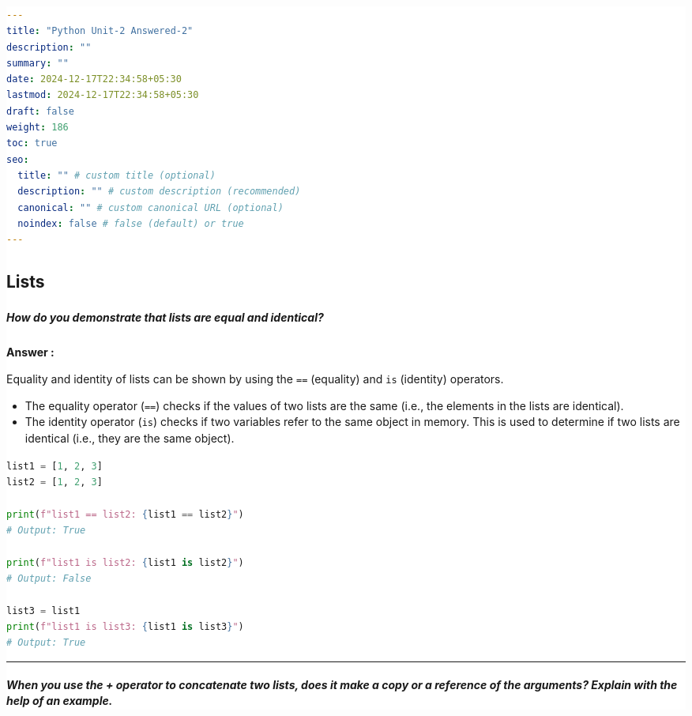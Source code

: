 ```yaml
---
title: "Python Unit-2 Answered-2"
description: ""
summary: ""
date: 2024-12-17T22:34:58+05:30
lastmod: 2024-12-17T22:34:58+05:30
draft: false
weight: 186
toc: true
seo:
  title: "" # custom title (optional)
  description: "" # custom description (recommended)
  canonical: "" # custom canonical URL (optional)
  noindex: false # false (default) or true
---
```



## Lists


##### How do you demonstrate that lists are equal and identical?

**Answer :**

Equality and identity of lists can be shown by using the `==` (equality) and `is` (identity) operators.
- The equality operator (`==`) checks if the values of two lists are the same (i.e., the elements in the lists are identical).
- The identity operator (`is`) checks if two variables refer to the same object in memory. This is used to determine if two lists are identical (i.e., they are the same object).

```python
list1 = [1, 2, 3]
list2 = [1, 2, 3]

print(f"list1 == list2: {list1 == list2}")  
# Output: True

print(f"list1 is list2: {list1 is list2}")  
# Output: False

list3 = list1
print(f"list1 is list3: {list1 is list3}")  
# Output: True
```

_____

##### When you use the + operator to concatenate two lists, does it make a copy or a reference of the arguments? Explain with the help of an example.
